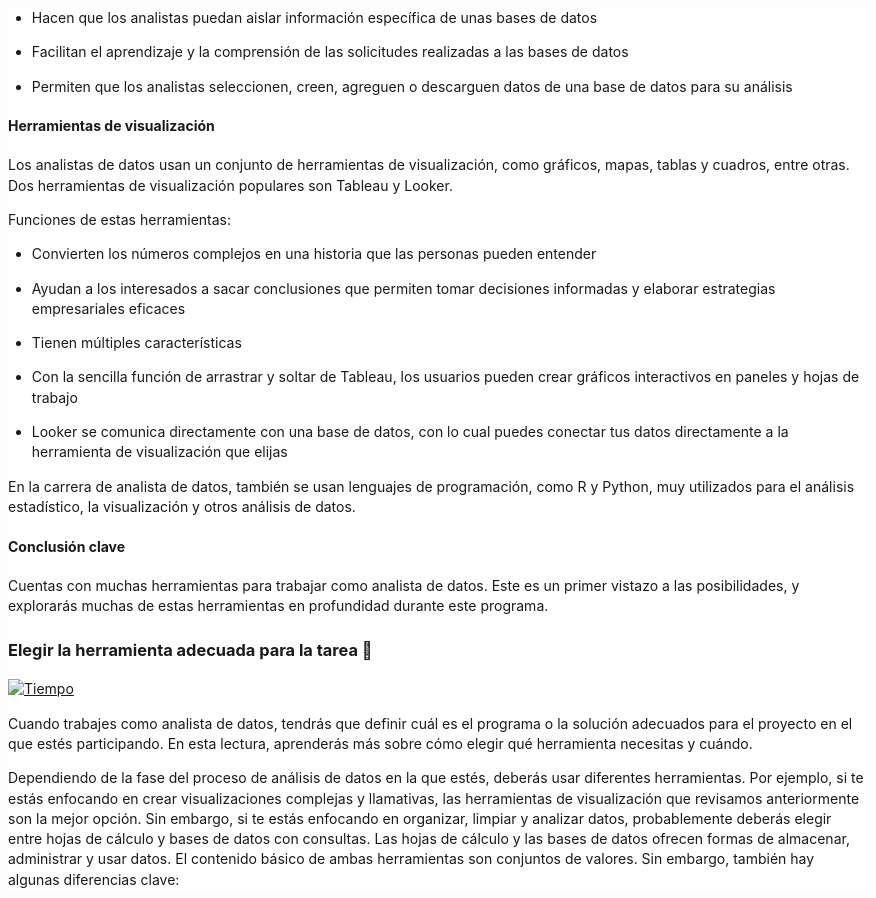 - Hacen que los analistas puedan aislar información específica de unas bases de datos

- Facilitan el aprendizaje y la comprensión de las solicitudes realizadas a las bases de datos

- Permiten que los analistas seleccionen, creen, agreguen o descarguen datos de una base de datos para su análisis

#### Herramientas de visualización

Los analistas de datos usan un conjunto de herramientas de visualización, como gráficos, mapas, tablas y cuadros, entre otras. Dos herramientas de visualización populares son Tableau y Looker.

Funciones de estas herramientas:

- Convierten los números complejos en una historia que las personas pueden entender

- Ayudan a los interesados a sacar conclusiones que permiten tomar decisiones informadas y elaborar estrategias empresariales eficaces

- Tienen múltiples características

- Con la sencilla función de arrastrar y soltar de Tableau, los usuarios pueden crear gráficos interactivos en paneles y hojas de trabajo

- Looker se comunica directamente con una base de datos, con lo cual puedes conectar tus datos directamente a la herramienta de visualización que elijas

En la carrera de analista de datos, también se usan lenguajes de programación, como R y Python, muy utilizados para el análisis estadístico, la visualización y otros análisis de datos.

#### Conclusión clave

Cuentas con muchas herramientas para trabajar como analista de datos. Este es un primer vistazo a las posibilidades, y explorarás muchas de estas herramientas en profundidad durante este programa. 

### Elegir la herramienta adecuada para la tarea 📖

[![Tiempo](https://img.shields.io/badge/Tiempo-10%20minutos-blue.svg)](https://www.coursera.org/professional-certificates/analisis-de-datos-de-google)

Cuando trabajes como analista de datos, tendrás que definir cuál es el programa o la solución adecuados para el proyecto en el que estés participando. En esta lectura, aprenderás más sobre cómo elegir qué herramienta necesitas y cuándo.

Dependiendo de la fase del proceso de análisis de datos en la que estés, deberás usar diferentes herramientas. Por ejemplo, si te estás enfocando en crear visualizaciones complejas y llamativas, las herramientas de visualización que revisamos anteriormente son la mejor opción. Sin embargo, si te estás enfocando en organizar, limpiar y analizar datos, probablemente deberás elegir entre hojas de cálculo y bases de datos con consultas. Las hojas de cálculo y las bases de datos ofrecen formas de almacenar, administrar y usar datos. El contenido básico de ambas herramientas son conjuntos de valores. Sin embargo, también hay algunas diferencias clave:
